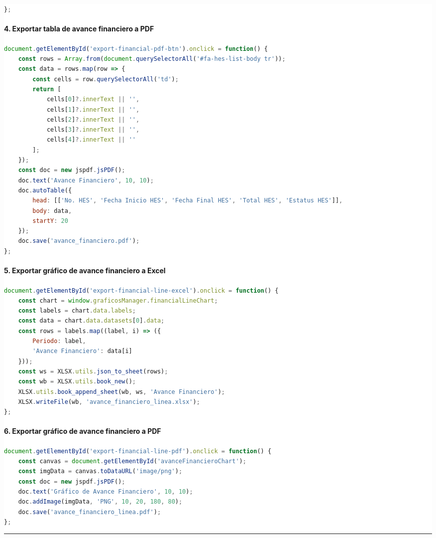 ```js
};
```

#### **4. Exportar tabla de avance financiero a PDF**
```js
document.getElementById('export-financial-pdf-btn').onclick = function() {
    const rows = Array.from(document.querySelectorAll('#fa-hes-list-body tr'));
    const data = rows.map(row => {
        const cells = row.querySelectorAll('td');
        return [
            cells[0]?.innerText || '',
            cells[1]?.innerText || '',
            cells[2]?.innerText || '',
            cells[3]?.innerText || '',
            cells[4]?.innerText || ''
        ];
    });
    const doc = new jspdf.jsPDF();
    doc.text('Avance Financiero', 10, 10);
    doc.autoTable({
        head: [['No. HES', 'Fecha Inicio HES', 'Fecha Final HES', 'Total HES', 'Estatus HES']],
        body: data,
        startY: 20
    });
    doc.save('avance_financiero.pdf');
};
```

#### **5. Exportar gráfico de avance financiero a Excel**
```js
document.getElementById('export-financial-line-excel').onclick = function() {
    const chart = window.graficosManager.financialLineChart;
    const labels = chart.data.labels;
    const data = chart.data.datasets[0].data;
    const rows = labels.map((label, i) => ({
        Periodo: label,
        'Avance Financiero': data[i]
    }));
    const ws = XLSX.utils.json_to_sheet(rows);
    const wb = XLSX.utils.book_new();
    XLSX.utils.book_append_sheet(wb, ws, 'Avance Financiero');
    XLSX.writeFile(wb, 'avance_financiero_linea.xlsx');
};
```

#### **6. Exportar gráfico de avance financiero a PDF**
```js
document.getElementById('export-financial-line-pdf').onclick = function() {
    const canvas = document.getElementById('avanceFinancieroChart');
    const imgData = canvas.toDataURL('image/png');
    const doc = new jspdf.jsPDF();
    doc.text('Gráfico de Avance Financiero', 10, 10);
    doc.addImage(imgData, 'PNG', 10, 20, 180, 80);
    doc.save('avance_financiero_linea.pdf');
};
```

---